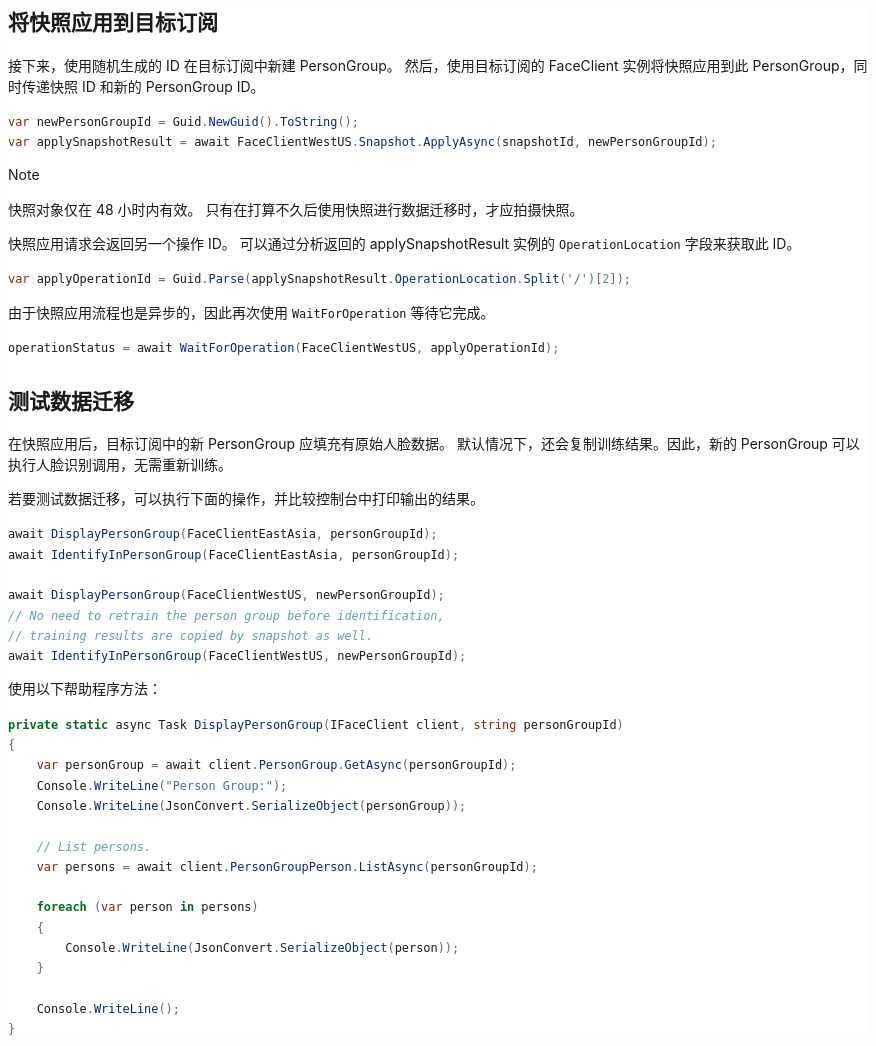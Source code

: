 ## <a name="apply-snapshot-to-target-subscription"></a>将快照应用到目标订阅

接下来，使用随机生成的 ID 在目标订阅中新建 PersonGroup。 然后，使用目标订阅的 FaceClient 实例将快照应用到此 PersonGroup，同时传递快照 ID 和新的 PersonGroup ID。 

```csharp
var newPersonGroupId = Guid.NewGuid().ToString();
var applySnapshotResult = await FaceClientWestUS.Snapshot.ApplyAsync(snapshotId, newPersonGroupId);
```


> [!NOTE]
> 快照对象仅在 48 小时内有效。 只有在打算不久后使用快照进行数据迁移时，才应拍摄快照。

快照应用请求会返回另一个操作 ID。 可以通过分析返回的 applySnapshotResult 实例的 `OperationLocation` 字段来获取此 ID。 

```csharp
var applyOperationId = Guid.Parse(applySnapshotResult.OperationLocation.Split('/')[2]);
```

由于快照应用流程也是异步的，因此再次使用 `WaitForOperation` 等待它完成。

```csharp
operationStatus = await WaitForOperation(FaceClientWestUS, applyOperationId);
```

## <a name="test-the-data-migration"></a>测试数据迁移

在快照应用后，目标订阅中的新 PersonGroup 应填充有原始人脸数据。 默认情况下，还会复制训练结果。因此，新的 PersonGroup 可以执行人脸识别调用，无需重新训练。

若要测试数据迁移，可以执行下面的操作，并比较控制台中打印输出的结果。

```csharp
await DisplayPersonGroup(FaceClientEastAsia, personGroupId);
await IdentifyInPersonGroup(FaceClientEastAsia, personGroupId);

await DisplayPersonGroup(FaceClientWestUS, newPersonGroupId);
// No need to retrain the person group before identification,
// training results are copied by snapshot as well.
await IdentifyInPersonGroup(FaceClientWestUS, newPersonGroupId);
```

使用以下帮助程序方法：

```csharp
private static async Task DisplayPersonGroup(IFaceClient client, string personGroupId)
{
    var personGroup = await client.PersonGroup.GetAsync(personGroupId);
    Console.WriteLine("Person Group:");
    Console.WriteLine(JsonConvert.SerializeObject(personGroup));

    // List persons.
    var persons = await client.PersonGroupPerson.ListAsync(personGroupId);

    foreach (var person in persons)
    {
        Console.WriteLine(JsonConvert.SerializeObject(person));
    }

    Console.WriteLine();
}
```
